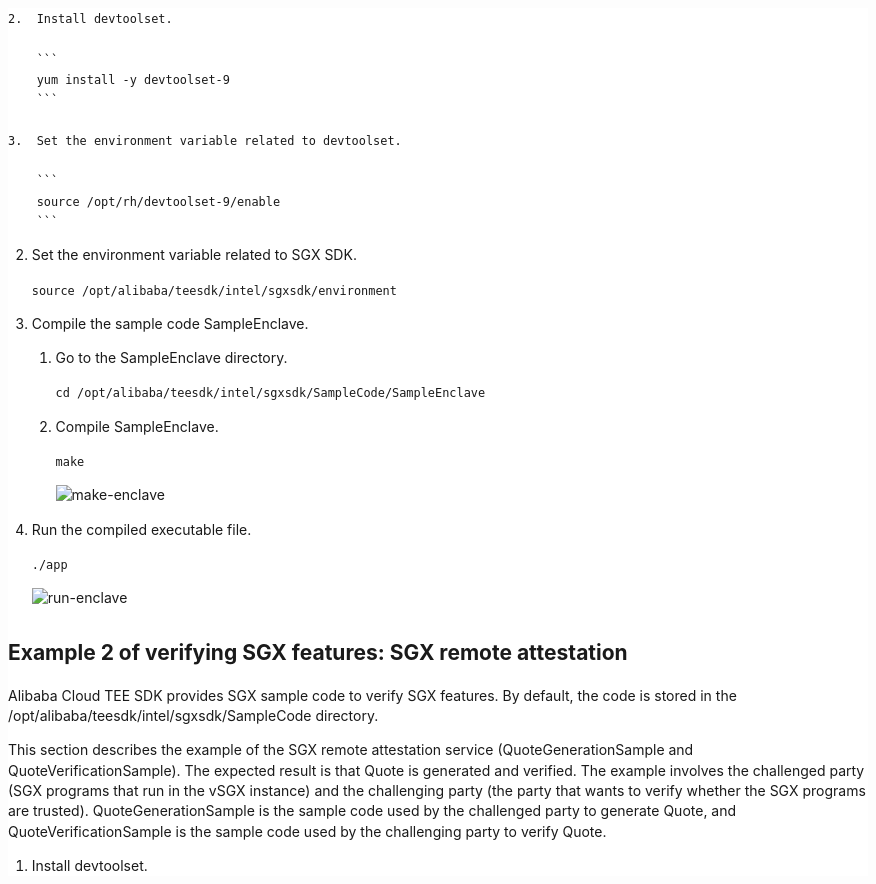     2.  Install devtoolset.

        ```
        yum install -y devtoolset-9
        ```

    3.  Set the environment variable related to devtoolset.

        ```
        source /opt/rh/devtoolset-9/enable
        ```

2.  Set the environment variable related to SGX SDK.

    ```
    source /opt/alibaba/teesdk/intel/sgxsdk/environment
    ```

3.  Compile the sample code SampleEnclave.

    1.  Go to the SampleEnclave directory.

        ```
        cd /opt/alibaba/teesdk/intel/sgxsdk/SampleCode/SampleEnclave
        ```

    2.  Compile SampleEnclave.

        ```
        make
        ```

        ![make-enclave](https://static-aliyun-doc.oss-accelerate.aliyuncs.com/assets/img/en-US/9605017161/p256785.png)

4.  Run the compiled executable file.

    ```
    ./app
    ```

    ![run-enclave](https://static-aliyun-doc.oss-accelerate.aliyuncs.com/assets/img/en-US/9605017161/p256812.png)


## Example 2 of verifying SGX features: SGX remote attestation

Alibaba Cloud TEE SDK provides SGX sample code to verify SGX features. By default, the code is stored in the /opt/alibaba/teesdk/intel/sgxsdk/SampleCode directory.

This section describes the example of the SGX remote attestation service \(QuoteGenerationSample and QuoteVerificationSample\). The expected result is that Quote is generated and verified. The example involves the challenged party \(SGX programs that run in the vSGX instance\) and the challenging party \(the party that wants to verify whether the SGX programs are trusted\). QuoteGenerationSample is the sample code used by the challenged party to generate Quote, and QuoteVerificationSample is the sample code used by the challenging party to verify Quote.

1.  Install devtoolset.
